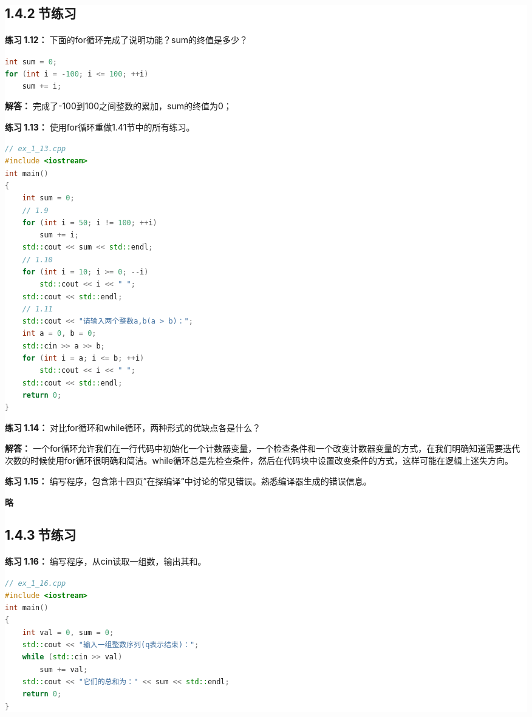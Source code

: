 ## 1.4.2 节练习

**练习 1.12：** 下面的for循环完成了说明功能？sum的终值是多少？

```cpp
int sum = 0;
for (int i = -100; i <= 100; ++i)
    sum += i;
```

**解答：** 完成了-100到100之间整数的累加，sum的终值为0；

**练习 1.13：** 使用for循环重做1.41节中的所有练习。

```cpp
// ex_1_13.cpp
#include <iostream>
int main()
{
    int sum = 0;
    // 1.9
    for (int i = 50; i != 100; ++i)
        sum += i;
    std::cout << sum << std::endl;
    // 1.10
    for (int i = 10; i >= 0; --i)
        std::cout << i << " ";
    std::cout << std::endl;
    // 1.11
    std::cout << "请输入两个整数a,b(a > b)：";
    int a = 0, b = 0;
    std::cin >> a >> b;
    for (int i = a; i <= b; ++i)
        std::cout << i << " ";
    std::cout << std::endl;
    return 0;
}
```

**练习 1.14：** 对比for循环和while循环，两种形式的优缺点各是什么？

**解答：** 一个for循环允许我们在一行代码中初始化一个计数器变量，一个检查条件和一个改变计数器变量的方式，在我们明确知道需要迭代次数的时候使用for循环很明确和简洁。while循环总是先检查条件，然后在代码块中设置改变条件的方式，这样可能在逻辑上迷失方向。

**练习 1.15：** 编写程序，包含第十四页”在探编译“中讨论的常见错误。熟悉编译器生成的错误信息。

**略**

## 1.4.3 节练习

**练习 1.16：** 编写程序，从cin读取一组数，输出其和。

```cpp
// ex_1_16.cpp
#include <iostream>
int main()
{
    int val = 0, sum = 0;
    std::cout << "输入一组整数序列(q表示结束)：";
    while (std::cin >> val)
        sum += val;
    std::cout << "它们的总和为：" << sum << std::endl;
    return 0;
}
```
